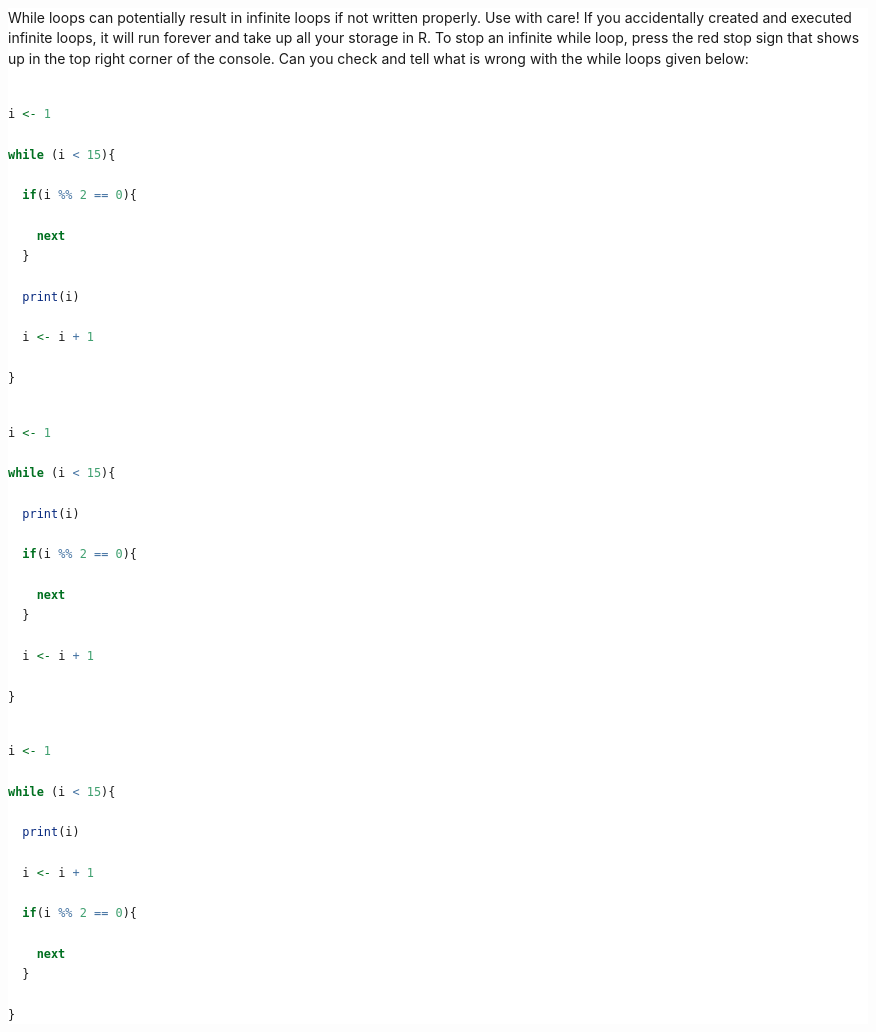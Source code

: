 
While loops can potentially result in infinite loops if not written properly. Use with care! If you accidentally created and executed infinite loops, it will run forever and take up all your storage in R. To stop an infinite while loop, press the red stop sign that shows up in the top right corner of the console. Can you check and tell what is wrong with the while loops given below:


```r

i <- 1

while (i < 15){
  
  if(i %% 2 == 0){
    
    next
  }

  print(i)
    
  i <- i + 1
  
}

```



```r

i <- 1

while (i < 15){
  
  print(i)
  
  if(i %% 2 == 0){
    
    next
  }
  
  i <- i + 1
  
}

```


```r

i <- 1

while (i < 15){
  
  print(i)
  
  i <- i + 1
  
  if(i %% 2 == 0){
    
    next
  }
  
}

```
